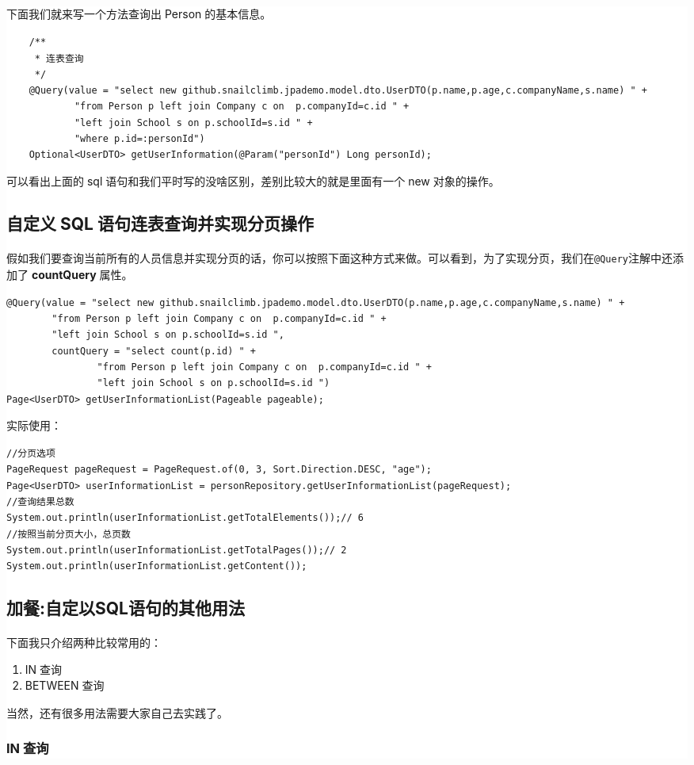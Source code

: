 下面我们就来写一个方法查询出 Person 的基本信息。

```
    /**
     * 连表查询
     */
    @Query(value = "select new github.snailclimb.jpademo.model.dto.UserDTO(p.name,p.age,c.companyName,s.name) " +
            "from Person p left join Company c on  p.companyId=c.id " +
            "left join School s on p.schoolId=s.id " +
            "where p.id=:personId")
    Optional<UserDTO> getUserInformation(@Param("personId") Long personId);
```

可以看出上面的 sql 语句和我们平时写的没啥区别，差别比较大的就是里面有一个 new 对象的操作。

## 自定义 SQL 语句连表查询并实现分页操作

假如我们要查询当前所有的人员信息并实现分页的话，你可以按照下面这种方式来做。可以看到，为了实现分页，我们在`@Query`注解中还添加了 **countQuery** 属性。

```
@Query(value = "select new github.snailclimb.jpademo.model.dto.UserDTO(p.name,p.age,c.companyName,s.name) " +
        "from Person p left join Company c on  p.companyId=c.id " +
        "left join School s on p.schoolId=s.id ",
        countQuery = "select count(p.id) " +
                "from Person p left join Company c on  p.companyId=c.id " +
                "left join School s on p.schoolId=s.id ")
Page<UserDTO> getUserInformationList(Pageable pageable);
```

实际使用：

```
//分页选项
PageRequest pageRequest = PageRequest.of(0, 3, Sort.Direction.DESC, "age");
Page<UserDTO> userInformationList = personRepository.getUserInformationList(pageRequest);
//查询结果总数
System.out.println(userInformationList.getTotalElements());// 6
//按照当前分页大小，总页数
System.out.println(userInformationList.getTotalPages());// 2
System.out.println(userInformationList.getContent());
```

## 加餐:自定以SQL语句的其他用法

下面我只介绍两种比较常用的：

1. IN 查询
2. BETWEEN 查询

当然，还有很多用法需要大家自己去实践了。

### IN 查询
